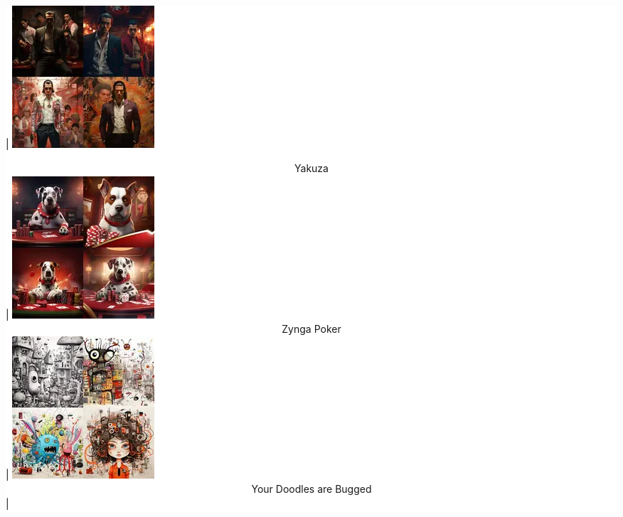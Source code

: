| <img decoding="async" src="./game/Yakuza.webp" width="200px"> <br><center>Yakuza </center> | <img decoding="async" src="./game/Zynga Poker.webp" width="200px"> <br><center>Zynga Poker </center> | <img decoding="async" src="./game/Your Doodles are Bugged.webp" width="200px"> <br><center>Your Doodles are Bugged </center> |